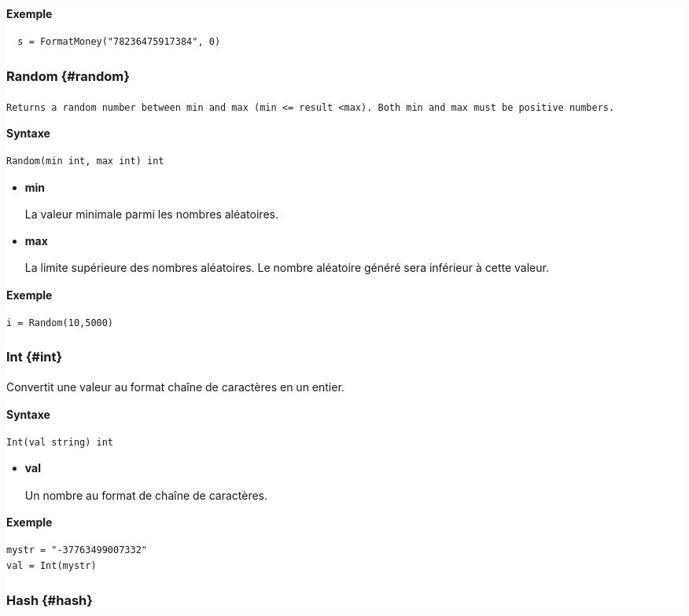 **Exemple**

```
  s = FormatMoney("78236475917384", 0)
```



### Random {#random}
```
Returns a random number between min and max (min <= result <max). Both min and max must be positive numbers.
```

**Syntaxe**

 

```
Random(min int, max int) int
```

* **min**

    La valeur minimale parmi les nombres aléatoires.

* **max**

    La limite supérieure des nombres aléatoires. Le nombre aléatoire généré sera inférieur à cette valeur.

**Exemple**

```
i = Random(10,5000)
```



### Int {#int}

Convertit une valeur au format chaîne de caractères en un entier.

**Syntaxe**

```
Int(val string) int
```

* **val**

    Un nombre au format de chaîne de caractères.

**Exemple**

```
mystr = "-37763499007332"
val = Int(mystr)
```



### Hash {#hash}
